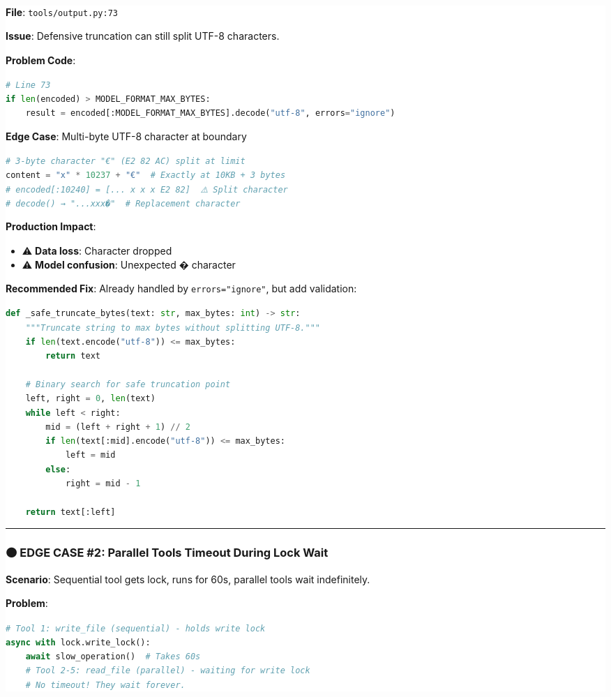 **File**: `tools/output.py:73`

**Issue**: Defensive truncation can still split UTF-8 characters.

**Problem Code**:
```python
# Line 73
if len(encoded) > MODEL_FORMAT_MAX_BYTES:
    result = encoded[:MODEL_FORMAT_MAX_BYTES].decode("utf-8", errors="ignore")
```

**Edge Case**: Multi-byte UTF-8 character at boundary
```python
# 3-byte character "€" (E2 82 AC) split at limit
content = "x" * 10237 + "€"  # Exactly at 10KB + 3 bytes
# encoded[:10240] = [... x x x E2 82]  ⚠️ Split character
# decode() → "...xxx�"  # Replacement character
```

**Production Impact**:
- ⚠️ **Data loss**: Character dropped
- ⚠️ **Model confusion**: Unexpected � character

**Recommended Fix**: Already handled by `errors="ignore"`, but add validation:
```python
def _safe_truncate_bytes(text: str, max_bytes: int) -> str:
    """Truncate string to max bytes without splitting UTF-8."""
    if len(text.encode("utf-8")) <= max_bytes:
        return text
    
    # Binary search for safe truncation point
    left, right = 0, len(text)
    while left < right:
        mid = (left + right + 1) // 2
        if len(text[:mid].encode("utf-8")) <= max_bytes:
            left = mid
        else:
            right = mid - 1
    
    return text[:left]
```

---

### 🟠 EDGE CASE #2: Parallel Tools Timeout During Lock Wait

**Scenario**: Sequential tool gets lock, runs for 60s, parallel tools wait indefinitely.

**Problem**:
```python
# Tool 1: write_file (sequential) - holds write lock
async with lock.write_lock():
    await slow_operation()  # Takes 60s
    # Tool 2-5: read_file (parallel) - waiting for write lock
    # No timeout! They wait forever.
```
